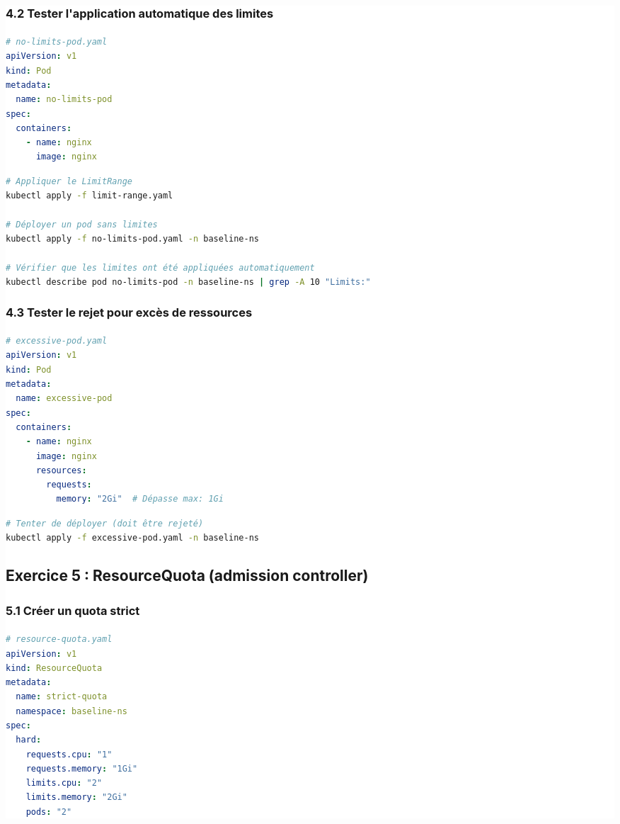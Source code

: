 ### 4.2 Tester l'application automatique des limites

```yaml
# no-limits-pod.yaml
apiVersion: v1
kind: Pod
metadata:
  name: no-limits-pod
spec:
  containers:
    - name: nginx
      image: nginx
```

```bash
# Appliquer le LimitRange
kubectl apply -f limit-range.yaml

# Déployer un pod sans limites
kubectl apply -f no-limits-pod.yaml -n baseline-ns

# Vérifier que les limites ont été appliquées automatiquement
kubectl describe pod no-limits-pod -n baseline-ns | grep -A 10 "Limits:"
```

### 4.3 Tester le rejet pour excès de ressources

```yaml
# excessive-pod.yaml
apiVersion: v1
kind: Pod
metadata:
  name: excessive-pod
spec:
  containers:
    - name: nginx
      image: nginx
      resources:
        requests:
          memory: "2Gi"  # Dépasse max: 1Gi
```

```bash
# Tenter de déployer (doit être rejeté)
kubectl apply -f excessive-pod.yaml -n baseline-ns
```

## Exercice 5 : ResourceQuota (admission controller)

### 5.1 Créer un quota strict

```yaml
# resource-quota.yaml
apiVersion: v1
kind: ResourceQuota
metadata:
  name: strict-quota
  namespace: baseline-ns
spec:
  hard:
    requests.cpu: "1"
    requests.memory: "1Gi"
    limits.cpu: "2"
    limits.memory: "2Gi"
    pods: "2"
```
